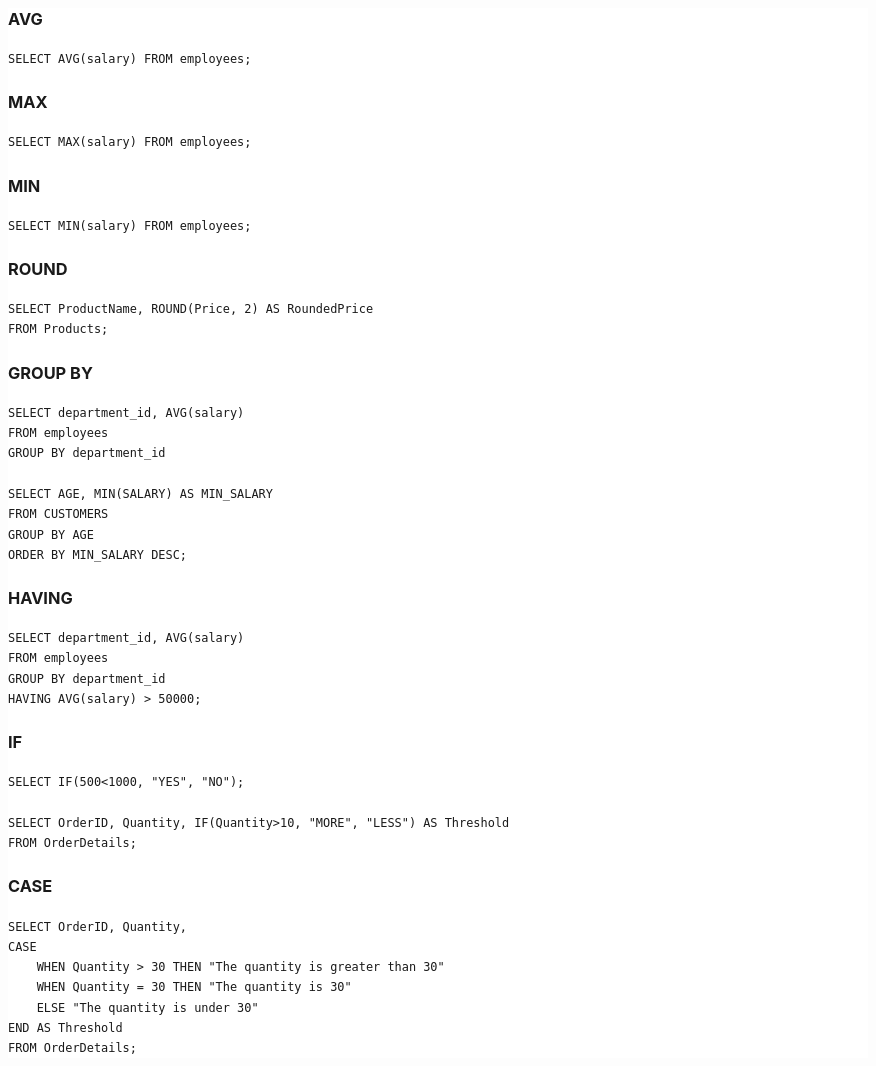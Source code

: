 ### AVG
```mysql
SELECT AVG(salary) FROM employees;
```

### MAX
```mysql
SELECT MAX(salary) FROM employees;
```

### MIN
```mysql
SELECT MIN(salary) FROM employees;
```

### ROUND
```mysql
SELECT ProductName, ROUND(Price, 2) AS RoundedPrice  
FROM Products;
```

### GROUP BY
```mysql
SELECT department_id, AVG(salary)
FROM employees
GROUP BY department_id

SELECT AGE, MIN(SALARY) AS MIN_SALARY 
FROM CUSTOMERS 
GROUP BY AGE 
ORDER BY MIN_SALARY DESC;
```

### HAVING
```mysql
SELECT department_id, AVG(salary)
FROM employees
GROUP BY department_id
HAVING AVG(salary) > 50000;
```

### IF
```mysql
SELECT IF(500<1000, "YES", "NO");

SELECT OrderID, Quantity, IF(Quantity>10, "MORE", "LESS") AS Threshold
FROM OrderDetails;
```

### CASE
```mysql
SELECT OrderID, Quantity,  
CASE  
    WHEN Quantity > 30 THEN "The quantity is greater than 30"  
    WHEN Quantity = 30 THEN "The quantity is 30"  
    ELSE "The quantity is under 30"  
END AS Threshold
FROM OrderDetails;
```

